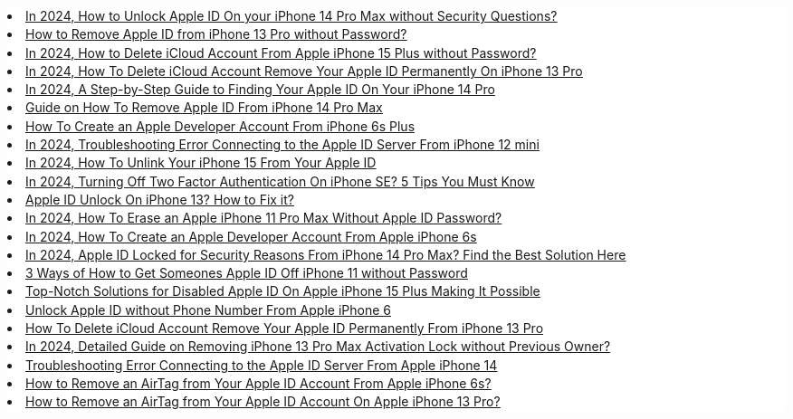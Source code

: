 <li><a href="https://apple-account.techidaily.com/in-2024-how-to-unlock-apple-id-on-your-iphone-14-pro-max-without-security-questions-by-drfone-ios/"><u>In 2024, How to Unlock Apple ID On your iPhone 14 Pro Max without Security Questions?</u></a></li>
<li><a href="https://apple-account.techidaily.com/how-to-remove-apple-id-from-iphone-13-pro-without-password-by-drfone-ios/"><u>How to Remove Apple ID from iPhone 13 Pro without Password?</u></a></li>
<li><a href="https://apple-account.techidaily.com/in-2024-how-to-delete-icloud-account-from-apple-iphone-15-plus-without-password-by-drfone-ios/"><u>In 2024, How to Delete iCloud Account From Apple iPhone 15 Plus without Password?</u></a></li>
<li><a href="https://apple-account.techidaily.com/in-2024-how-to-delete-icloud-account-remove-your-apple-id-permanently-on-iphone-13-pro-by-drfone-ios/"><u>In 2024, How To Delete iCloud Account Remove Your Apple ID Permanently On iPhone 13 Pro</u></a></li>
<li><a href="https://apple-account.techidaily.com/in-2024-a-step-by-step-guide-to-finding-your-apple-id-on-your-iphone-14-pro-by-drfone-ios/"><u>In 2024, A Step-by-Step Guide to Finding Your Apple ID On Your iPhone 14 Pro</u></a></li>
<li><a href="https://apple-account.techidaily.com/guide-on-how-to-remove-apple-id-from-iphone-14-pro-max-by-drfone-ios/"><u>Guide on How To Remove Apple ID From iPhone 14 Pro Max</u></a></li>
<li><a href="https://apple-account.techidaily.com/how-to-create-an-apple-developer-account-from-iphone-6s-plus-by-drfone-ios/"><u>How To Create an Apple Developer Account From iPhone 6s Plus</u></a></li>
<li><a href="https://apple-account.techidaily.com/in-2024-troubleshooting-error-connecting-to-the-apple-id-server-from-iphone-12-mini-by-drfone-ios/"><u>In 2024, Troubleshooting Error Connecting to the Apple ID Server From iPhone 12 mini</u></a></li>
<li><a href="https://apple-account.techidaily.com/in-2024-how-to-unlink-your-iphone-15-from-your-apple-id-by-drfone-ios/"><u>In 2024, How To Unlink Your iPhone 15 From Your Apple ID</u></a></li>
<li><a href="https://apple-account.techidaily.com/in-2024-turning-off-two-factor-authentication-on-iphone-se-5-tips-you-must-know-by-drfone-ios/"><u>In 2024, Turning Off Two Factor Authentication On iPhone SE? 5 Tips You Must Know</u></a></li>
<li><a href="https://apple-account.techidaily.com/apple-id-unlock-on-iphone-13-how-to-fix-it-by-drfone-ios/"><u>Apple ID Unlock On iPhone 13? How to Fix it?</u></a></li>
<li><a href="https://apple-account.techidaily.com/in-2024-how-to-erase-an-apple-iphone-11-pro-max-without-apple-id-password-by-drfone-ios/"><u>In 2024, How To Erase an Apple iPhone 11 Pro Max Without Apple ID Password?</u></a></li>
<li><a href="https://apple-account.techidaily.com/in-2024-how-to-create-an-apple-developer-account-from-apple-iphone-6s-by-drfone-ios/"><u>In 2024, How To Create an Apple Developer Account From Apple iPhone 6s</u></a></li>
<li><a href="https://apple-account.techidaily.com/in-2024-apple-id-locked-for-security-reasons-from-iphone-14-pro-max-find-the-best-solution-here-by-drfone-ios/"><u>In 2024, Apple ID Locked for Security Reasons From iPhone 14 Pro Max? Find the Best Solution Here</u></a></li>
<li><a href="https://apple-account.techidaily.com/3-ways-of-how-to-get-someones-apple-id-off-iphone-11-without-password-by-drfone-ios/"><u>3 Ways of How to Get Someones Apple ID Off iPhone 11 without Password</u></a></li>
<li><a href="https://apple-account.techidaily.com/top-notch-solutions-for-disabled-apple-id-on-apple-iphone-15-plus-making-it-possible-by-drfone-ios/"><u>Top-Notch Solutions for Disabled Apple ID On Apple iPhone 15 Plus Making It Possible</u></a></li>
<li><a href="https://apple-account.techidaily.com/unlock-apple-id-without-phone-number-from-apple-iphone-6-by-drfone-ios/"><u>Unlock Apple ID without Phone Number From Apple iPhone 6</u></a></li>
<li><a href="https://apple-account.techidaily.com/how-to-delete-icloud-account-remove-your-apple-id-permanently-from-iphone-13-pro-by-drfone-ios/"><u>How To Delete iCloud Account Remove Your Apple ID Permanently From iPhone 13 Pro</u></a></li>
<li><a href="https://apple-account.techidaily.com/in-2024-detailed-guide-on-removing-iphone-13-pro-max-activation-lock-without-previous-owner-by-drfone-ios/"><u>In 2024, Detailed Guide on Removing iPhone 13 Pro Max Activation Lock without Previous Owner?</u></a></li>
<li><a href="https://apple-account.techidaily.com/troubleshooting-error-connecting-to-the-apple-id-server-from-apple-iphone-14-by-drfone-ios/"><u>Troubleshooting Error Connecting to the Apple ID Server From Apple iPhone 14</u></a></li>
<li><a href="https://apple-account.techidaily.com/how-to-remove-an-airtag-from-your-apple-id-account-from-apple-iphone-6s-by-drfone-ios/"><u>How to Remove an AirTag from Your Apple ID Account From Apple iPhone 6s?</u></a></li>
<li><a href="https://apple-account.techidaily.com/how-to-remove-an-airtag-from-your-apple-id-account-on-apple-iphone-13-pro-by-drfone-ios/"><u>How to Remove an AirTag from Your Apple ID Account On Apple iPhone 13 Pro?</u></a></li>